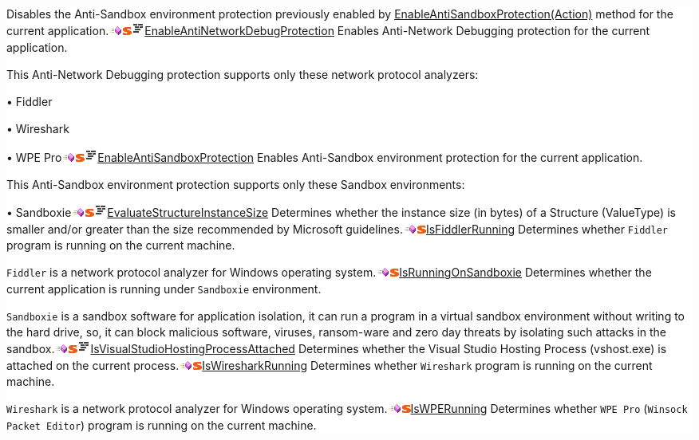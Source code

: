 Disables the Anti-Sandbox environment protection previously enabled by <a href="M_DevCase_Core_Diagnostics_Tools_DebugUtil_EnableAntiSandboxProtection">EnableAntiSandboxProtection(Action)</a> method for the current application.</td></tr><tr><td>![Public method](media/pubmethod.gif "Public method")![Static member](media/static.gif "Static member")![Code example](media/CodeExample.png "Code example")</td><td><a href="M_DevCase_Core_Diagnostics_Tools_DebugUtil_EnableAntiNetworkDebugProtection">EnableAntiNetworkDebugProtection</a></td><td>
Enables Anti-Network Debugging protection for the current application. 

 This Anti-Network Debugging protection supports only these network protocol analyzers: 

 • Fiddler 

 • Wireshark 

 • WPE Pro</td></tr><tr><td>![Public method](media/pubmethod.gif "Public method")![Static member](media/static.gif "Static member")![Code example](media/CodeExample.png "Code example")</td><td><a href="M_DevCase_Core_Diagnostics_Tools_DebugUtil_EnableAntiSandboxProtection">EnableAntiSandboxProtection</a></td><td>
Enables Anti-Sandbox environment protection for the current application. 

 This Anti-Sandbox environment protection supports only these Sandbox environments: 

 • Sandboxie</td></tr><tr><td>![Public method](media/pubmethod.gif "Public method")![Static member](media/static.gif "Static member")![Code example](media/CodeExample.png "Code example")</td><td><a href="M_DevCase_Core_Diagnostics_Tools_DebugUtil_EvaluateStructureInstanceSize">EvaluateStructureInstanceSize</a></td><td>
Determines whether the instance size (in bytes) of a Structure (ValueType) is smaller and/or greater than the size recommended by Microsoft guidelines.</td></tr><tr><td>![Public method](media/pubmethod.gif "Public method")![Static member](media/static.gif "Static member")</td><td><a href="M_DevCase_Core_Diagnostics_Tools_DebugUtil_IsFiddlerRunning">IsFiddlerRunning</a></td><td>
Determines whether `Fiddler` program is running on the current machine. 

`Fiddler` is a network protocol analyzer for Windows operating system.</td></tr><tr><td>![Public method](media/pubmethod.gif "Public method")![Static member](media/static.gif "Static member")</td><td><a href="M_DevCase_Core_Diagnostics_Tools_DebugUtil_IsRunningOnSandboxie">IsRunningOnSandboxie</a></td><td>
Determines whether the current application is running under `Sandboxie` environment. 

`Sandboxie` is a sandbox software for application isolation, it can run a program in a virtual sandbox environment without writing to the hard drive, so, it can block malicious software, viruses, ransom-ware and zero day threats by isolating such attacks in the sandbox.</td></tr><tr><td>![Public method](media/pubmethod.gif "Public method")![Static member](media/static.gif "Static member")![Code example](media/CodeExample.png "Code example")</td><td><a href="M_DevCase_Core_Diagnostics_Tools_DebugUtil_IsVisualStudioHostingProcessAttached">IsVisualStudioHostingProcessAttached</a></td><td>
Determines whether the Visual Studio Hosting Process (vshost.exe) is attached on the current process.</td></tr><tr><td>![Public method](media/pubmethod.gif "Public method")![Static member](media/static.gif "Static member")</td><td><a href="M_DevCase_Core_Diagnostics_Tools_DebugUtil_IsWiresharkRunning">IsWiresharkRunning</a></td><td>
Determines whether `Wireshark` program is running on the current machine. 

`Wireshark` is a network protocol analyzer for Windows operating system.</td></tr><tr><td>![Public method](media/pubmethod.gif "Public method")![Static member](media/static.gif "Static member")</td><td><a href="M_DevCase_Core_Diagnostics_Tools_DebugUtil_IsWPERunning">IsWPERunning</a></td><td>
Determines whether `WPE Pro` (`Winsock Packet Editor`) program is running on the current machine. 
